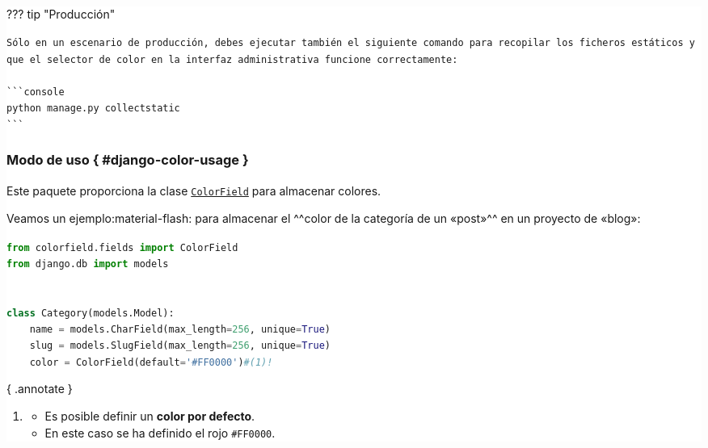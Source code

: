 ??? tip "Producción"

    Sólo en un escenario de producción, debes ejecutar también el siguiente comando para recopilar los ficheros estáticos y que el selector de color en la interfaz administrativa funcione correctamente:

    ```console
    python manage.py collectstatic
    ```

### Modo de uso { #django-color-usage }

Este paquete proporciona la clase [`ColorField`](https://github.com/fabiocaccamo/django-colorfield?tab=readme-ov-file#models) para almacenar colores.

Veamos un <span class="example">ejemplo:material-flash:</span> para almacenar el ^^color de la categoría de un «post»^^ en un proyecto de «blog»:

```python title="categories/models.py" hl_lines="8"
from colorfield.fields import ColorField
from django.db import models


class Category(models.Model):
    name = models.CharField(max_length=256, unique=True)
    slug = models.SlugField(max_length=256, unique=True)
    color = ColorField(default='#FF0000')#(1)!
```
{ .annotate }

1.  - Es posible definir un **color por defecto**.
    - En este caso se ha definido el rojo `#FF0000`.
